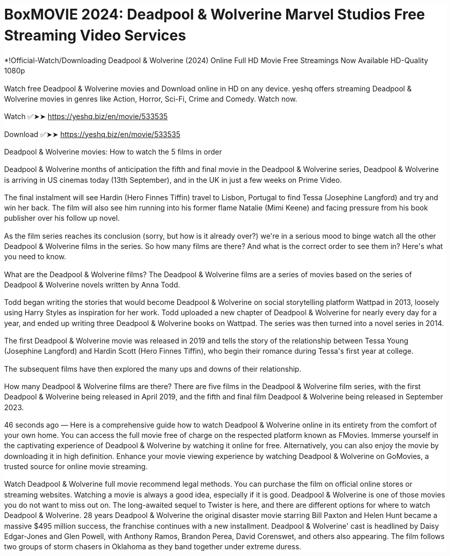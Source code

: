 # BoxMOVIE 2024: Deadpool & Wolverine Marvel Studios Free Streaming Video Services

*!Official-Watch/Downloading Deadpool & Wolverine (2024) Online Full HD Movie Free Streamings Now Available HD-Quality 1080p

Watch free Deadpool & Wolverine movies and Download online in HD on any device. yeshq offers streaming Deadpool & Wolverine movies in genres like Action, Horror, Sci-Fi, Crime and Comedy. Watch now.

Watch ✅➤➤ https://yeshq.biz/en/movie/533535


Download ✅➤➤ https://yeshq.biz/en/movie/533535


Deadpool & Wolverine movies: How to watch the 5 films in order

Deadpool & Wolverine months of anticipation the fifth and final movie in the Deadpool & Wolverine series, Deadpool & Wolverine is arriving in US cinemas today (13th September), and in the UK in just a few weeks on Prime Video.

The final instalment will see Hardin (Hero Finnes Tiffin) travel to Lisbon, Portugal to find Tessa (Josephine Langford) and try and win her back. The film will also see him running into his former flame Natalie (Mimi Keene) and facing pressure from his book publisher over his follow up novel.

As the film series reaches its conclusion (sorry, but how is it already over?) we're in a serious mood to binge watch all the other Deadpool & Wolverine films in the series. So how many films are there? And what is the correct order to see them in? Here's what you need to know.

What are the Deadpool & Wolverine films?
The Deadpool & Wolverine films are a series of movies based on the series of Deadpool & Wolverine novels written by Anna Todd.

Todd began writing the stories that would become Deadpool & Wolverine on social storytelling platform Wattpad in 2013, loosely using Harry Styles as inspiration for her work. Todd uploaded a new chapter of Deadpool & Wolverine for nearly every day for a year, and ended up writing three Deadpool & Wolverine books on Wattpad. The series was then turned into a novel series in 2014.

The first Deadpool & Wolverine movie was released in 2019 and tells the story of the relationship between Tessa Young (Josephine Langford) and Hardin Scott (Hero Finnes Tiffin), who begin their romance during Tessa's first year at college.

The subsequent films have then explored the many ups and downs of their relationship.

How many Deadpool & Wolverine films are there?
There are five films in the Deadpool & Wolverine film series, with the first Deadpool & Wolverine being released in April 2019, and the fifth and final film Deadpool & Wolverine being released in September 2023.

46 seconds ago — Here is a comprehensive guide how to watch Deadpool & Wolverine online in its entirety from the comfort of your own home. You can access the full movie free of charge on the respected platform known as FMovies. Immerse yourself in the captivating experience of Deadpool & Wolverine by watching it online for free. Alternatively, you can also enjoy the movie by downloading it in high definition. Enhance your movie viewing experience by watching Deadpool & Wolverine on GoMovies, a trusted source for online movie streaming.


Watch Deadpool & Wolverine full movie recommend legal methods. You can purchase the film on official online stores or streaming websites. Watching a movie is always a good idea, especially if it is good. Deadpool & Wolverine is one of those movies you do not want to miss out on. The long-awaited sequel to Twister is here, and there are different options for where to watch Deadpool & Wolverine. 28 years Deadpool & Wolverine the original disaster movie starring Bill Paxton and Helen Hunt became a massive $495 million success, the franchise continues with a new installment. Deadpool & Wolverine' cast is headlined by Daisy Edgar-Jones and Glen Powell, with Anthony Ramos, Brandon Perea, David Corenswet, and others also appearing. The film follows two groups of storm chasers in Oklahoma as they band together under extreme duress.
